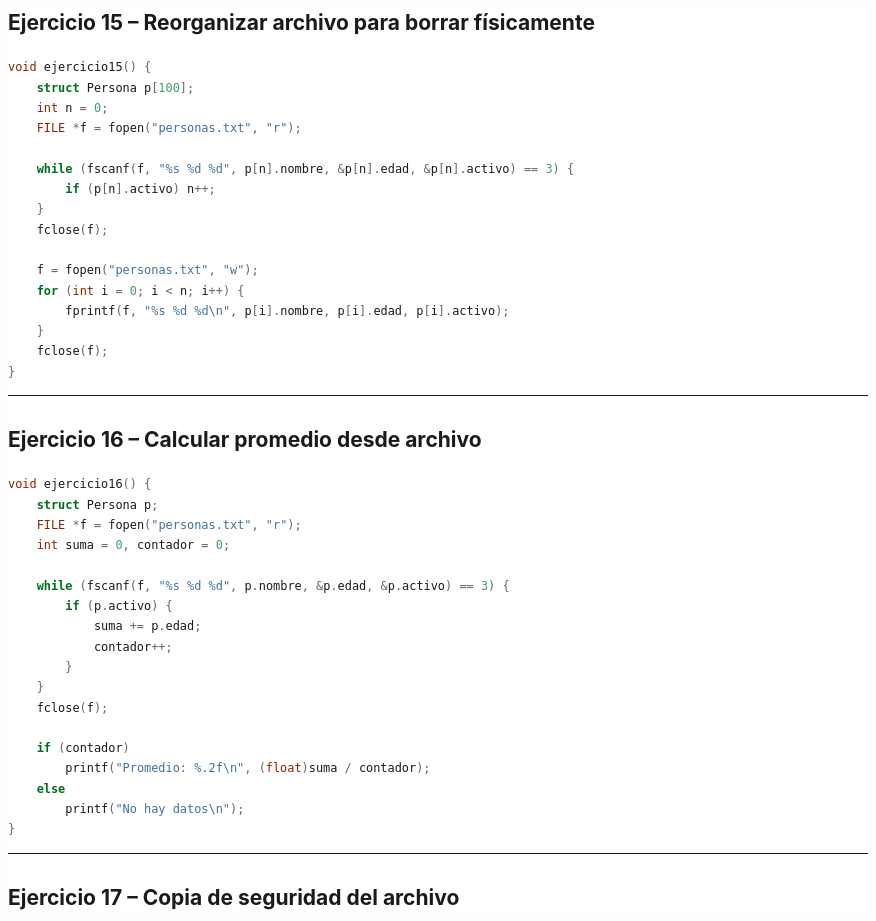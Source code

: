 
## Ejercicio 15 – Reorganizar archivo para borrar físicamente

```c
void ejercicio15() {
    struct Persona p[100];
    int n = 0;
    FILE *f = fopen("personas.txt", "r");

    while (fscanf(f, "%s %d %d", p[n].nombre, &p[n].edad, &p[n].activo) == 3) {
        if (p[n].activo) n++;
    }
    fclose(f);

    f = fopen("personas.txt", "w");
    for (int i = 0; i < n; i++) {
        fprintf(f, "%s %d %d\n", p[i].nombre, p[i].edad, p[i].activo);
    }
    fclose(f);
}
```

---

## Ejercicio 16 – Calcular promedio desde archivo

```c
void ejercicio16() {
    struct Persona p;
    FILE *f = fopen("personas.txt", "r");
    int suma = 0, contador = 0;

    while (fscanf(f, "%s %d %d", p.nombre, &p.edad, &p.activo) == 3) {
        if (p.activo) {
            suma += p.edad;
            contador++;
        }
    }
    fclose(f);

    if (contador)
        printf("Promedio: %.2f\n", (float)suma / contador);
    else
        printf("No hay datos\n");
}
```

---

## Ejercicio 17 – Copia de seguridad del archivo
